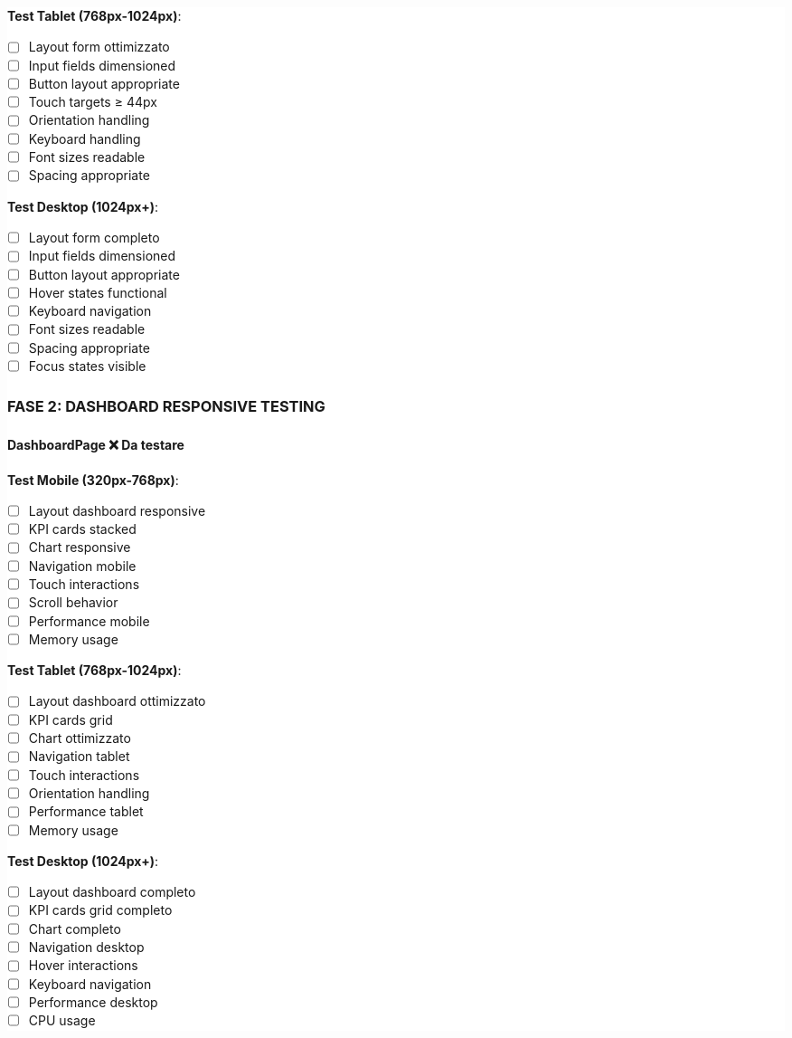 **Test Tablet (768px-1024px)**:
- [ ] Layout form ottimizzato
- [ ] Input fields dimensioned
- [ ] Button layout appropriate
- [ ] Touch targets ≥ 44px
- [ ] Orientation handling
- [ ] Keyboard handling
- [ ] Font sizes readable
- [ ] Spacing appropriate

**Test Desktop (1024px+)**:
- [ ] Layout form completo
- [ ] Input fields dimensioned
- [ ] Button layout appropriate
- [ ] Hover states functional
- [ ] Keyboard navigation
- [ ] Font sizes readable
- [ ] Spacing appropriate
- [ ] Focus states visible

### **FASE 2: DASHBOARD RESPONSIVE TESTING**

#### **DashboardPage** ❌ Da testare
**Test Mobile (320px-768px)**:
- [ ] Layout dashboard responsive
- [ ] KPI cards stacked
- [ ] Chart responsive
- [ ] Navigation mobile
- [ ] Touch interactions
- [ ] Scroll behavior
- [ ] Performance mobile
- [ ] Memory usage

**Test Tablet (768px-1024px)**:
- [ ] Layout dashboard ottimizzato
- [ ] KPI cards grid
- [ ] Chart ottimizzato
- [ ] Navigation tablet
- [ ] Touch interactions
- [ ] Orientation handling
- [ ] Performance tablet
- [ ] Memory usage

**Test Desktop (1024px+)**:
- [ ] Layout dashboard completo
- [ ] KPI cards grid completo
- [ ] Chart completo
- [ ] Navigation desktop
- [ ] Hover interactions
- [ ] Keyboard navigation
- [ ] Performance desktop
- [ ] CPU usage
